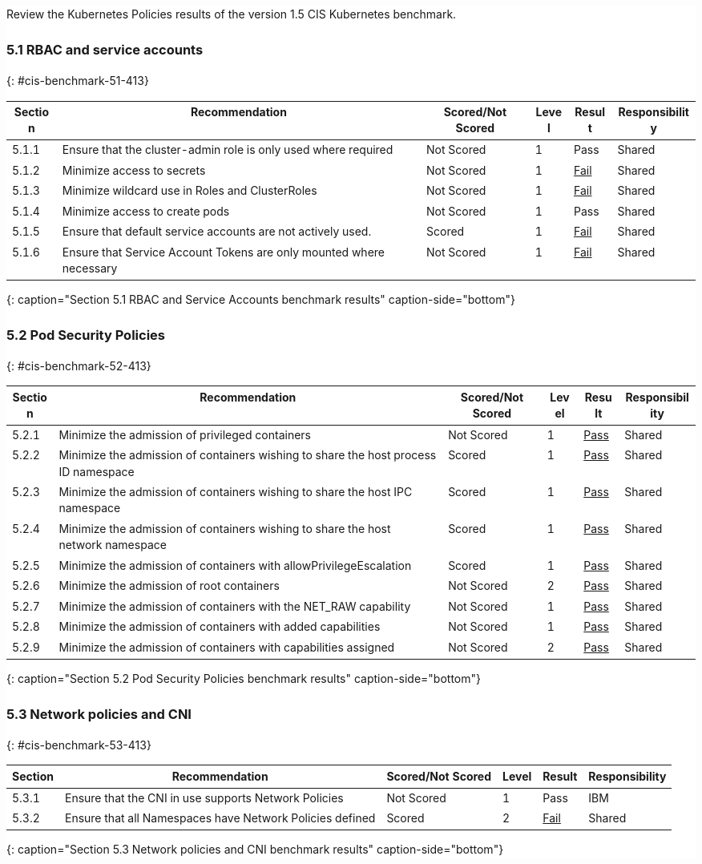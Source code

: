 Review the Kubernetes Policies results of the version 1.5 CIS Kubernetes benchmark.


### 5.1 RBAC and service accounts
{: #cis-benchmark-51-413}

| Section | Recommendation | Scored/Not Scored | Level | Result | Responsibility |
| --- | --- | --- | --- | --- | --- |
| 5.1.1 | Ensure that the cluster-admin role is only used where required | Not Scored | 1 | Pass | Shared |
| 5.1.2 | Minimize access to secrets | Not Scored | 1 | [Fail](#ibm-remediations-and-explanations-413) | Shared |
| 5.1.3 | Minimize wildcard use in Roles and ClusterRoles | Not Scored | 1 | [Fail](#ibm-remediations-and-explanations-413) | Shared |
| 5.1.4 | Minimize access to create pods | Not Scored | 1 | Pass | Shared |
| 5.1.5 | Ensure that default service accounts are not actively used. | Scored | 1 | [Fail](#ibm-remediations-and-explanations-413) | Shared |
| 5.1.6 | Ensure that Service Account Tokens are only mounted where necessary | Not Scored | 1 | [Fail](#ibm-remediations-and-explanations-413) | Shared |
{: caption="Section 5.1 RBAC and Service Accounts benchmark results" caption-side="bottom"}

### 5.2 Pod Security Policies
{: #cis-benchmark-52-413}

| Section | Recommendation | Scored/Not Scored | Level | Result | Responsibility |
| --- | --- | --- | --- | --- | --- |
| 5.2.1 | Minimize the admission of privileged containers | Not Scored | 1 | [Pass](#ibm-remediations-and-explanations-413) | Shared |
| 5.2.2 | Minimize the admission of containers wishing to share the host process ID namespace | Scored | 1 | [Pass](#ibm-remediations-and-explanations-413) | Shared |
| 5.2.3 | Minimize the admission of containers wishing to share the host IPC namespace | Scored | 1 | [Pass](#ibm-remediations-and-explanations-413) | Shared |
| 5.2.4 | Minimize the admission of containers wishing to share the host network namespace | Scored | 1 | [Pass](#ibm-remediations-and-explanations-413) | Shared |
| 5.2.5 | Minimize the admission of containers with allowPrivilegeEscalation | Scored | 1 | [Pass](#ibm-remediations-and-explanations-413) | Shared |
| 5.2.6 | Minimize the admission of root containers | Not Scored | 2 | [Pass](#ibm-remediations-and-explanations-413) | Shared |
| 5.2.7 | Minimize the admission of containers with the NET_RAW capability | Not Scored | 1 | [Pass](#ibm-remediations-and-explanations-413) | Shared |
| 5.2.8 | Minimize the admission of containers with added capabilities | Not Scored | 1 | [Pass](#ibm-remediations-and-explanations-413) | Shared |
| 5.2.9 | Minimize the admission of containers with capabilities assigned | Not Scored | 2 | [Pass](#ibm-remediations-and-explanations-413) | Shared |
{: caption="Section 5.2 Pod Security Policies benchmark results" caption-side="bottom"}

### 5.3 Network policies and CNI
{: #cis-benchmark-53-413}

| Section | Recommendation | Scored/Not Scored | Level | Result | Responsibility |
| --- | --- | --- | --- | --- | --- |
| 5.3.1 | Ensure that the CNI in use supports Network Policies | Not Scored | 1 | Pass | IBM |
| 5.3.2 | Ensure that all Namespaces have Network Policies defined | Scored | 2 | [Fail](#ibm-remediations-and-explanations-413) | Shared |
{: caption="Section 5.3 Network policies and CNI benchmark results" caption-side="bottom"}
